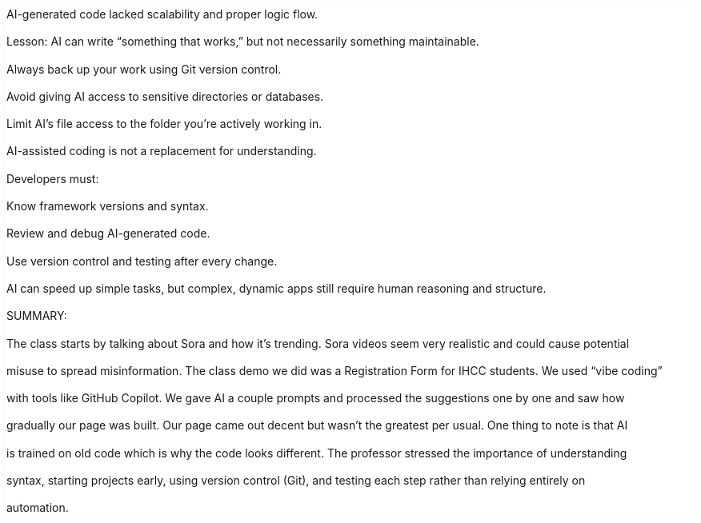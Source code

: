 AI-generated code lacked scalability and proper logic flow.

Lesson: AI can write “something that works,” but not necessarily something maintainable.


Always back up your work using Git version control.

Avoid giving AI access to sensitive directories or databases.

Limit AI’s file access to the folder you’re actively working in.



AI-assisted coding is not a replacement for understanding.

Developers must:


Know framework versions and syntax.

Review and debug AI-generated code.

Use version control and testing after every change.

AI can speed up simple tasks, but complex, dynamic apps still require human reasoning and structure.




SUMMARY:


The class starts by talking about Sora and how it’s trending. Sora videos seem very realistic and could cause potential 

misuse to spread misinformation. The class demo we did was a Registration Form for IHCC students. We used “vibe coding” 

with tools like GitHub Copilot. We gave AI a couple prompts and processed the suggestions one by one and saw how 

gradually our page was built. Our page came out decent but wasn’t the greatest per usual. One thing to note is that AI 

is trained on old code which is why the code looks different. The professor stressed the importance of understanding 

syntax, starting projects early, using version control (Git), and testing each step rather than relying entirely on 

automation.


